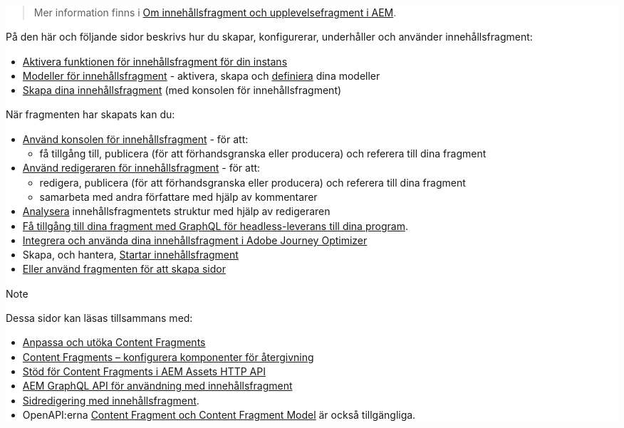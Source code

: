 >Mer information finns i [Om innehållsfragment och upplevelsefragment i AEM](https://experienceleague.adobe.com/docs/experience-manager-learn/sites/content-fragments/understand-content-fragments-and-experience-fragments.html?lang=sv-SE#content-fragments).

På den här och följande sidor beskrivs hur du skapar, konfigurerar, underhåller och använder innehållsfragment:

* [Aktivera funktionen för innehållsfragment för din instans](/help/sites-cloud/administering/content-fragments/setup.md)
* [Modeller för innehållsfragment](/help/sites-cloud/administering/content-fragments/managing-content-fragment-models.md) - aktivera, skapa och [definiera](/help/sites-cloud/administering/content-fragments/content-fragment-models.md) dina modeller
* [Skapa dina innehållsfragment](/help/sites-cloud/administering/content-fragments/managing.md#creating-a-content-fragment) (med konsolen för innehållsfragment)

När fragmenten har skapats kan du:

* [Använd konsolen för innehållsfragment](/help/sites-cloud/administering/content-fragments/managing.md) - för att:
   * få tillgång till, publicera (för att förhandsgranska eller producera) och referera till dina fragment
* [Använd redigeraren för innehållsfragment](/help/sites-cloud/administering/content-fragments/authoring.md) - för att:
   * redigera, publicera (för att förhandsgranska eller producera) och referera till dina fragment
   * samarbeta med andra författare med hjälp av kommentarer
* [Analysera](/help/sites-cloud/administering/content-fragments/analysis.md) innehållsfragmentets struktur med hjälp av redigeraren
* [Få tillgång till dina fragment med GraphQL för headless-leverans till dina program](/help/sites-cloud/administering/content-fragments/content-delivery-with-graphql.md).
* [Integrera och använda dina innehållsfragment i Adobe Journey Optimizer](/help/sites-cloud/administering/content-fragments/content-fragments-with-journey-optimizer.md)
* Skapa, och hantera, [Startar innehållsfragment](/help/sites-cloud/administering/content-fragments/launches-for-content-fragments.md)
* [Eller använd fragmenten för att skapa sidor](/help/sites-cloud/authoring/fragments/content-fragments.md)

>[!NOTE]
>
>Dessa sidor kan läsas tillsammans med:
>
>* [Anpassa och utöka Content Fragments](/help/implementing/developing/extending/content-fragments-customizing.md)
>* [Content Fragments – konfigurera komponenter för återgivning](/help/implementing/developing/extending/content-fragments-configuring-components-rendering.md)
>* [Stöd för Content Fragments i AEM Assets HTTP API](/help/assets/content-fragments/assets-api-content-fragments.md)
>* [AEM GraphQL API för användning med innehållsfragment](/help/headless/graphql-api/content-fragments.md)
>* [Sidredigering med innehållsfragment](/help/sites-cloud/authoring/fragments/content-fragments.md).
>* OpenAPI:erna [Content Fragment och Content Fragment Model](/help/headless/content-fragment-openapis.md) är också tillgängliga.


